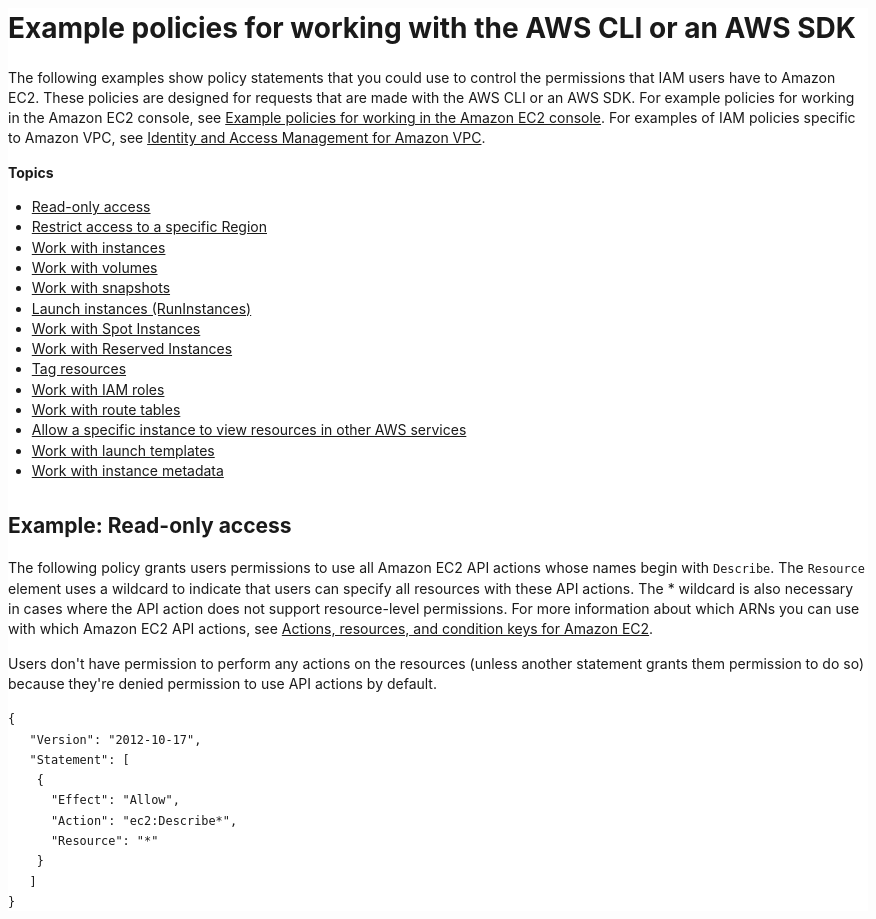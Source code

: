 # Example policies for working with the AWS CLI or an AWS SDK<a name="ExamplePolicies_EC2"></a>

The following examples show policy statements that you could use to control the permissions that IAM users have to Amazon EC2\. These policies are designed for requests that are made with the AWS CLI or an AWS SDK\. For example policies for working in the Amazon EC2 console, see [Example policies for working in the Amazon EC2 console](iam-policies-ec2-console.md)\. For examples of IAM policies specific to Amazon VPC, see [Identity and Access Management for Amazon VPC](https://docs.aws.amazon.com/vpc/latest/userguide/security-iam.html)\.

**Topics**
+ [Read\-only access](#iam-example-read-only)
+ [Restrict access to a specific Region](#iam-example-region)
+ [Work with instances](#iam-example-instances)
+ [Work with volumes](#iam-example-manage-volumes)
+ [Work with snapshots](#iam-example-manage-snapshots)
+ [Launch instances \(RunInstances\)](#iam-example-runinstances)
+ [Work with Spot Instances](#iam-example-spot-instances)
+ [Work with Reserved Instances](#iam-example-reservedinstances)
+ [Tag resources](#iam-example-taggingresources)
+ [Work with IAM roles](#iam-example-iam-roles)
+ [Work with route tables](#iam-example-route-tables)
+ [Allow a specific instance to view resources in other AWS services](#iam-example-source-instance)
+ [Work with launch templates](#iam-example-launch-templates)
+ [Work with instance metadata](#iam-example-instance-metadata)

## Example: Read\-only access<a name="iam-example-read-only"></a>

The following policy grants users permissions to use all Amazon EC2 API actions whose names begin with `Describe`\. The `Resource` element uses a wildcard to indicate that users can specify all resources with these API actions\. The \* wildcard is also necessary in cases where the API action does not support resource\-level permissions\. For more information about which ARNs you can use with which Amazon EC2 API actions, see [Actions, resources, and condition keys for Amazon EC2](https://docs.aws.amazon.com/service-authorization/latest/reference/list_amazonec2.html)\.

Users don't have permission to perform any actions on the resources \(unless another statement grants them permission to do so\) because they're denied permission to use API actions by default\.

```
{
   "Version": "2012-10-17",
   "Statement": [
    {
      "Effect": "Allow",
      "Action": "ec2:Describe*",
      "Resource": "*"
    }
   ]
}
```

